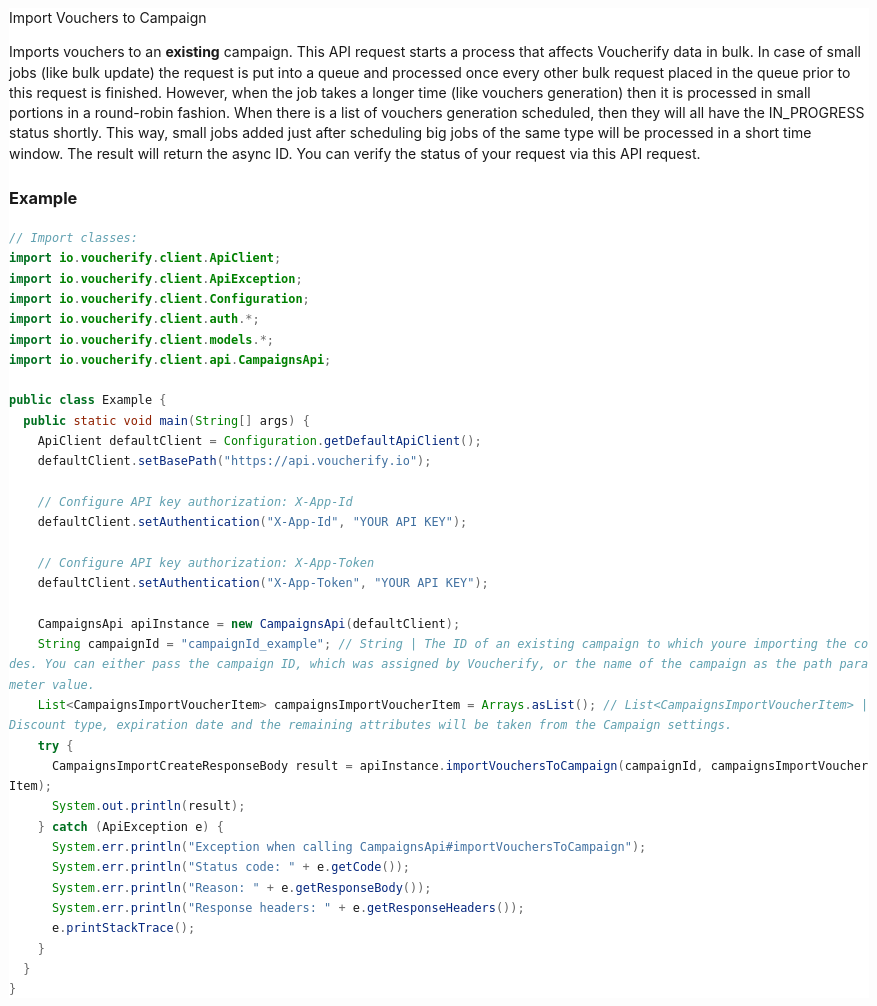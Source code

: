 Import Vouchers to Campaign

Imports vouchers to an **existing** campaign. This API request starts a process that affects Voucherify data in bulk.  In case of small jobs (like bulk update) the request is put into a queue and processed once every other bulk request placed in the queue prior to this request is finished. However, when the job takes a longer time (like vouchers generation) then it is processed in small portions in a round-robin fashion. When there is a list of vouchers generation scheduled, then they will all have the IN_PROGRESS status shortly. This way, small jobs added just after scheduling big jobs of the same type will be processed in a short time window.  The result will return the async ID. You can verify the status of your request via this API request.

### Example
```java
// Import classes:
import io.voucherify.client.ApiClient;
import io.voucherify.client.ApiException;
import io.voucherify.client.Configuration;
import io.voucherify.client.auth.*;
import io.voucherify.client.models.*;
import io.voucherify.client.api.CampaignsApi;

public class Example {
  public static void main(String[] args) {
    ApiClient defaultClient = Configuration.getDefaultApiClient();
    defaultClient.setBasePath("https://api.voucherify.io");
    
    // Configure API key authorization: X-App-Id
    defaultClient.setAuthentication("X-App-Id", "YOUR API KEY");

    // Configure API key authorization: X-App-Token
    defaultClient.setAuthentication("X-App-Token", "YOUR API KEY");

    CampaignsApi apiInstance = new CampaignsApi(defaultClient);
    String campaignId = "campaignId_example"; // String | The ID of an existing campaign to which youre importing the codes. You can either pass the campaign ID, which was assigned by Voucherify, or the name of the campaign as the path parameter value.
    List<CampaignsImportVoucherItem> campaignsImportVoucherItem = Arrays.asList(); // List<CampaignsImportVoucherItem> | Discount type, expiration date and the remaining attributes will be taken from the Campaign settings.
    try {
      CampaignsImportCreateResponseBody result = apiInstance.importVouchersToCampaign(campaignId, campaignsImportVoucherItem);
      System.out.println(result);
    } catch (ApiException e) {
      System.err.println("Exception when calling CampaignsApi#importVouchersToCampaign");
      System.err.println("Status code: " + e.getCode());
      System.err.println("Reason: " + e.getResponseBody());
      System.err.println("Response headers: " + e.getResponseHeaders());
      e.printStackTrace();
    }
  }
}
```
